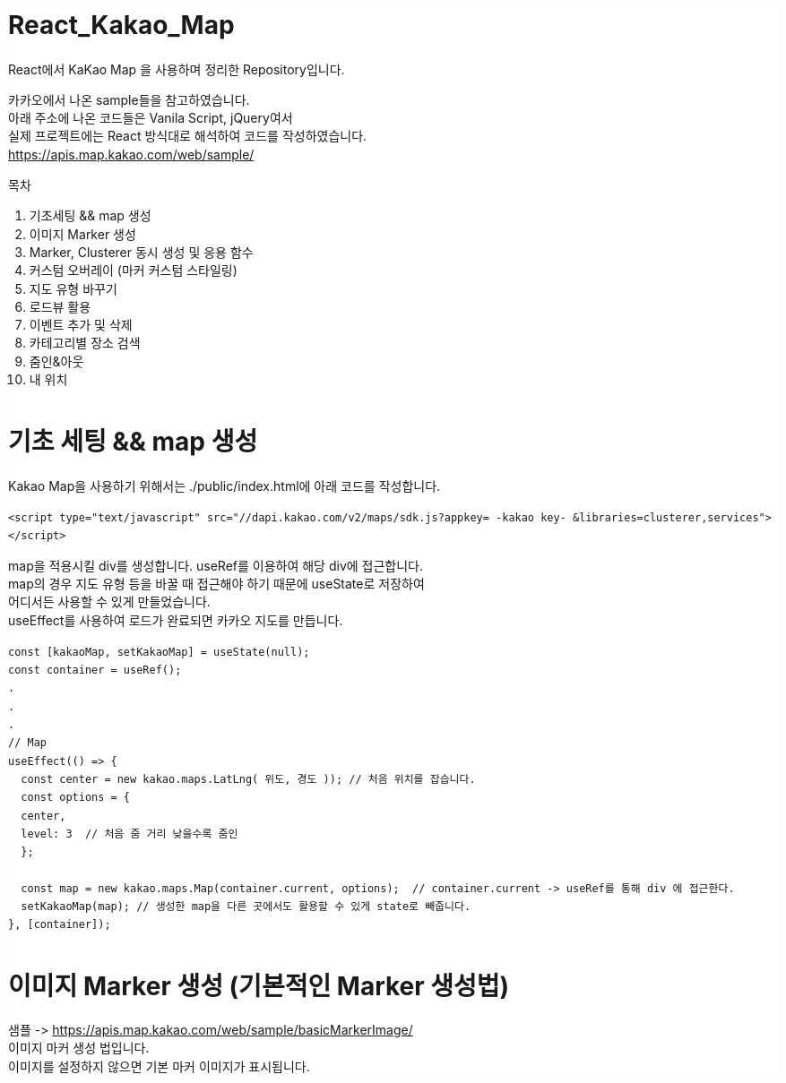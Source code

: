 # React_Kakao_Map
React에서 KaKao Map 을 사용하며 정리한 Repository입니다.          

카카오에서 나온 sample들을 참고하였습니다.          
아래 주소에 나온 코드들은 Vanila Script, jQuery여서          
실제 프로젝트에는 React 방식대로 해석하여 코드를 작성하였습니다.           
https://apis.map.kakao.com/web/sample/          

목차
1. 기초세팅 && map 생성
2. 이미지 Marker 생성
3. Marker, Clusterer 동시 생성 및 응용 함수 
4. 커스텀 오버레이 (마커 커스텀 스타일링)
5. 지도 유형 바꾸기
6. 로드뷰 활용
7. 이벤트 추가 및 삭제
8. 카테고리별 장소 검색
9. 줌인&아웃
10. 내 위치

# 기초 세팅 && map 생성
Kakao Map을 사용하기 위해서는 ./public/index.html에 아래 코드를 작성합니다.                

    <script type="text/javascript" src="//dapi.kakao.com/v2/maps/sdk.js?appkey= -kakao key- &libraries=clusterer,services"></script>

map을 적용시킬 div를 생성합니다. useRef를 이용하여 해당 div에 접근합니다.          
map의 경우 지도 유형 등을 바꿀 때 접근해야 하기 때문에 useState로 저장하여           
어디서든 사용할 수 있게 만들었습니다.          
useEffect를 사용하여 로드가 완료되면 카카오 지도를 만듭니다.          


    const [kakaoMap, setKakaoMap] = useState(null);
    const container = useRef();
    .
    .
    .
    // Map
    useEffect(() => {
      const center = new kakao.maps.LatLng( 위도, 경도 )); // 처음 위치를 잡습니다.
      const options = {
      center,
      level: 3  // 처음 줌 거리 낮을수록 줌인
      };

      const map = new kakao.maps.Map(container.current, options);  // container.current -> useRef를 통해 div 에 접근한다.
      setKakaoMap(map); // 생성한 map을 다른 곳에서도 활용할 수 있게 state로 빼줍니다.
    }, [container]);

# 이미지 Marker 생성 (기본적인 Marker 생성법)
샘플 -> https://apis.map.kakao.com/web/sample/basicMarkerImage/         
이미지 마커 생성 법입니다.                
이미지를 설정하지 않으면 기본 마커 이미지가 표시됩니다.             
